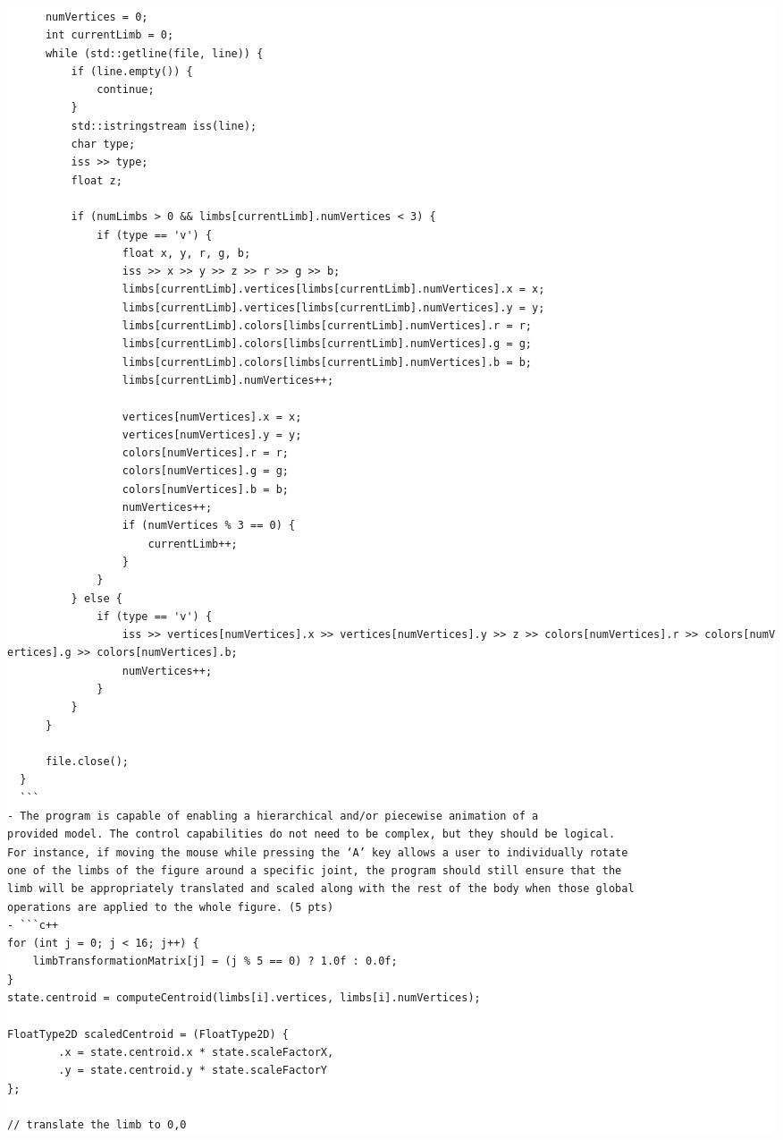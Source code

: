   ```
        numVertices = 0;
        int currentLimb = 0;
        while (std::getline(file, line)) {
            if (line.empty()) {
                continue;
            }
            std::istringstream iss(line);
            char type;
            iss >> type;
            float z;
    
            if (numLimbs > 0 && limbs[currentLimb].numVertices < 3) {
                if (type == 'v') {
                    float x, y, r, g, b;
                    iss >> x >> y >> z >> r >> g >> b;
                    limbs[currentLimb].vertices[limbs[currentLimb].numVertices].x = x;
                    limbs[currentLimb].vertices[limbs[currentLimb].numVertices].y = y;
                    limbs[currentLimb].colors[limbs[currentLimb].numVertices].r = r;
                    limbs[currentLimb].colors[limbs[currentLimb].numVertices].g = g;
                    limbs[currentLimb].colors[limbs[currentLimb].numVertices].b = b;
                    limbs[currentLimb].numVertices++;
    
                    vertices[numVertices].x = x;
                    vertices[numVertices].y = y;
                    colors[numVertices].r = r;
                    colors[numVertices].g = g;
                    colors[numVertices].b = b;
                    numVertices++;
                    if (numVertices % 3 == 0) {
                        currentLimb++;
                    }
                }
            } else {
                if (type == 'v') {
                    iss >> vertices[numVertices].x >> vertices[numVertices].y >> z >> colors[numVertices].r >> colors[numVertices].g >> colors[numVertices].b;
                    numVertices++;
                }
            }
        }
    
        file.close();
    }
    ```
- The program is capable of enabling a hierarchical and/or piecewise animation of a
  provided model. The control capabilities do not need to be complex, but they should be logical.
  For instance, if moving the mouse while pressing the ‘A’ key allows a user to individually rotate
  one of the limbs of the figure around a specific joint, the program should still ensure that the
  limb will be appropriately translated and scaled along with the rest of the body when those global
  operations are applied to the whole figure. (5 pts)
- ```c++
  for (int j = 0; j < 16; j++) {
      limbTransformationMatrix[j] = (j % 5 == 0) ? 1.0f : 0.0f;
  }
  state.centroid = computeCentroid(limbs[i].vertices, limbs[i].numVertices);

  FloatType2D scaledCentroid = (FloatType2D) {
          .x = state.centroid.x * state.scaleFactorX,
          .y = state.centroid.y * state.scaleFactorY
  };

  // translate the limb to 0,0
  ```